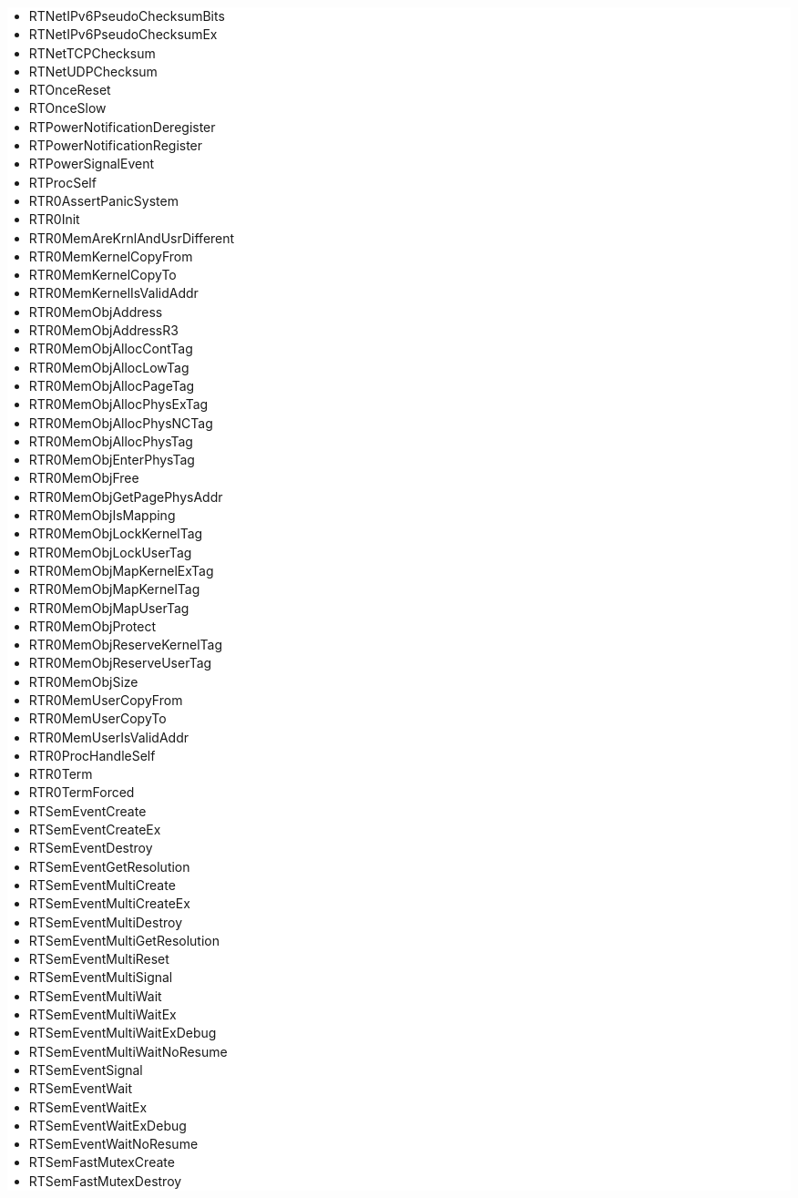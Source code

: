 * RTNetIPv6PseudoChecksumBits
* RTNetIPv6PseudoChecksumEx
* RTNetTCPChecksum
* RTNetUDPChecksum
* RTOnceReset
* RTOnceSlow
* RTPowerNotificationDeregister
* RTPowerNotificationRegister
* RTPowerSignalEvent
* RTProcSelf
* RTR0AssertPanicSystem
* RTR0Init
* RTR0MemAreKrnlAndUsrDifferent
* RTR0MemKernelCopyFrom
* RTR0MemKernelCopyTo
* RTR0MemKernelIsValidAddr
* RTR0MemObjAddress
* RTR0MemObjAddressR3
* RTR0MemObjAllocContTag
* RTR0MemObjAllocLowTag
* RTR0MemObjAllocPageTag
* RTR0MemObjAllocPhysExTag
* RTR0MemObjAllocPhysNCTag
* RTR0MemObjAllocPhysTag
* RTR0MemObjEnterPhysTag
* RTR0MemObjFree
* RTR0MemObjGetPagePhysAddr
* RTR0MemObjIsMapping
* RTR0MemObjLockKernelTag
* RTR0MemObjLockUserTag
* RTR0MemObjMapKernelExTag
* RTR0MemObjMapKernelTag
* RTR0MemObjMapUserTag
* RTR0MemObjProtect
* RTR0MemObjReserveKernelTag
* RTR0MemObjReserveUserTag
* RTR0MemObjSize
* RTR0MemUserCopyFrom
* RTR0MemUserCopyTo
* RTR0MemUserIsValidAddr
* RTR0ProcHandleSelf
* RTR0Term
* RTR0TermForced
* RTSemEventCreate
* RTSemEventCreateEx
* RTSemEventDestroy
* RTSemEventGetResolution
* RTSemEventMultiCreate
* RTSemEventMultiCreateEx
* RTSemEventMultiDestroy
* RTSemEventMultiGetResolution
* RTSemEventMultiReset
* RTSemEventMultiSignal
* RTSemEventMultiWait
* RTSemEventMultiWaitEx
* RTSemEventMultiWaitExDebug
* RTSemEventMultiWaitNoResume
* RTSemEventSignal
* RTSemEventWait
* RTSemEventWaitEx
* RTSemEventWaitExDebug
* RTSemEventWaitNoResume
* RTSemFastMutexCreate
* RTSemFastMutexDestroy